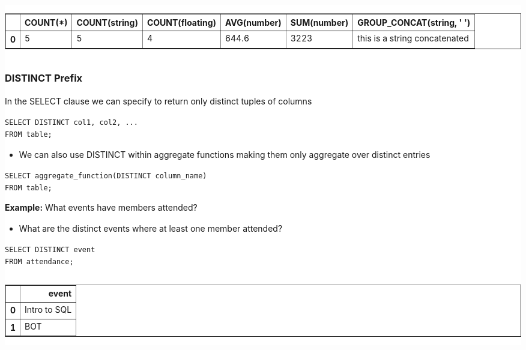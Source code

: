 
<div style="max-height:1000px;max-width:1500px;overflow:auto;">
<table border="1" class="dataframe">
  <thead>
    <tr style="text-align: right;">
      <th></th>
      <th>COUNT(*)</th>
      <th>COUNT(string)</th>
      <th>COUNT(floating)</th>
      <th>AVG(number)</th>
      <th>SUM(number)</th>
      <th>GROUP_CONCAT(string, ' ')</th>
    </tr>
  </thead>
  <tbody>
    <tr>
      <th>0</th>
      <td> 5</td>
      <td> 5</td>
      <td> 4</td>
      <td> 644.6</td>
      <td> 3223</td>
      <td> this is a string concatenated</td>
    </tr>
  </tbody>
</table>
</div>



### DISTINCT Prefix

In the SELECT clause we can specify to return only distinct tuples of columns
```
SELECT DISTINCT col1, col2, ...
FROM table;
```
- We can also use DISTINCT within aggregate functions making them only aggregate
over distinct entries
```
SELECT aggregate_function(DISTINCT column_name)
FROM table;
```

__Example:__ What events have members attended?
- What are the distinct events where at least one member attended?

```
SELECT DISTINCT event
FROM attendance;
```

<div style="max-height:1000px;max-width:1500px;overflow:auto;">
<table border="1" class="dataframe">
  <thead>
    <tr style="text-align: right;">
      <th></th>
      <th>event</th>
    </tr>
  </thead>
  <tbody>
    <tr>
      <th>0</th>
      <td>    Intro to SQL</td>
    </tr>
    <tr>
      <th>1</th>
      <td>             BOT</td>